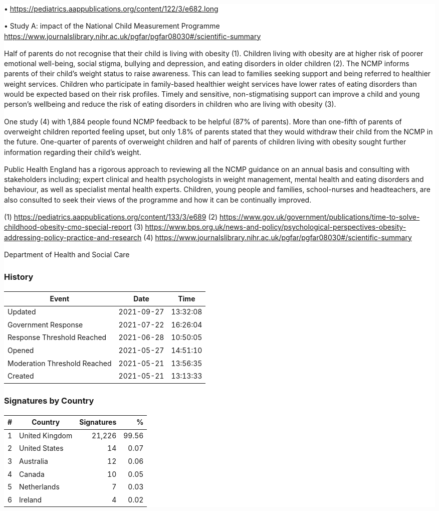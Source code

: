 • https://pediatrics.aappublications.org/content/122/3/e682.long

• Study A: impact of the National Child Measurement Programme https://www.journalslibrary.nihr.ac.uk/pgfar/pgfar08030#/scientific-summary

Half of parents do not recognise that their child is living with obesity (1). Children living with obesity are at higher risk of poorer emotional well-being, social stigma, bullying and depression, and eating disorders in older children (2). The NCMP informs parents of their child’s weight status to raise awareness. This can lead to families seeking support and being referred to healthier weight services. Children who participate in family-based healthier weight services have lower rates of eating disorders than would be expected based on their risk profiles. Timely and sensitive, non-stigmatising support can improve a child and young person’s wellbeing and reduce the risk of eating disorders in children who are living with obesity (3).

One study (4) with 1,884 people found NCMP feedback to be helpful (87% of parents). More than one-fifth of parents of overweight children reported feeling upset, but only 1.8% of parents stated that they would withdraw their child from the NCMP in the future. One-quarter of parents of overweight children and half of parents of children living with obesity sought further information regarding their child’s weight.

Public Health England has a rigorous approach to reviewing all the NCMP guidance on an annual basis and consulting with stakeholders including; expert clinical and health psychologists in weight management, mental health and eating disorders and behaviour, as well as specialist mental health experts. Children, young people and families, school-nurses and headteachers, are also consulted to seek their views of the programme and how it can be continually improved.

(1) https://pediatrics.aappublications.org/content/133/3/e689
(2) https://www.gov.uk/government/publications/time-to-solve-childhood-obesity-cmo-special-report
(3) https://www.bps.org.uk/news-and-policy/psychological-perspectives-obesity-addressing-policy-practice-and-research
(4) https://www.journalslibrary.nihr.ac.uk/pgfar/pgfar08030#/scientific-summary

Department of Health and Social Care

### History

| Event | Date | Time |
| - | - | - |
| Updated | 2021-09-27 | 13:32:08 |
| Government Response | 2021-07-22 | 16:26:04 |
| Response Threshold Reached | 2021-06-28 | 10:50:05 |
| Opened | 2021-05-27 | 14:51:10 |
| Moderation Threshold Reached | 2021-05-21 | 13:56:35 |
| Created | 2021-05-21 | 13:13:33 |

### Signatures by Country

| # | Country | Signatures | % |
| - | - | -: | -: |
| 1 | United Kingdom | 21,226 | 99.56 |
| 2 | United States | 14 | 0.07 |
| 3 | Australia | 12 | 0.06 |
| 4 | Canada | 10 | 0.05 |
| 5 | Netherlands | 7 | 0.03 |
| 6 | Ireland | 4 | 0.02 |